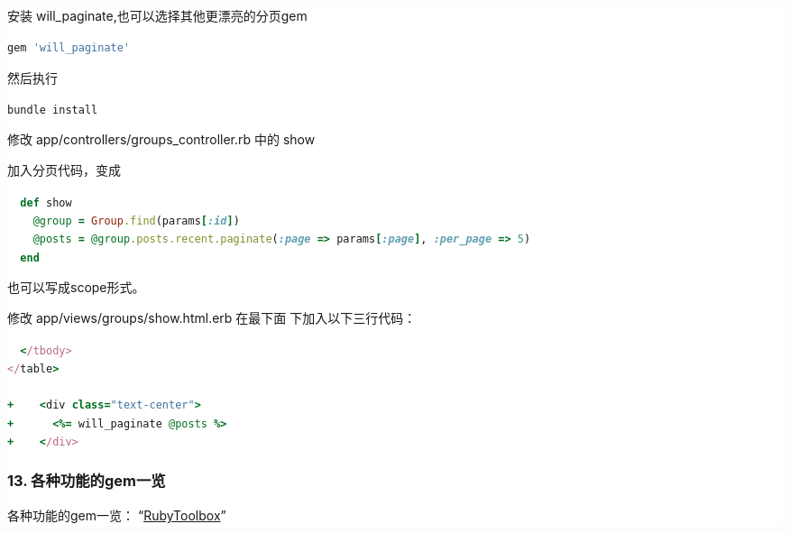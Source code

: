 安装 will_paginate,也可以选择其他更漂亮的分页gem

```ruby Gemfile
gem 'will_paginate'
```

然后执行

```
bundle install
```

修改 app/controllers/groups_controller.rb 中的 show

加入分页代码，变成

```ruby app/controllers/groups_controller.rb
  def show
    @group = Group.find(params[:id])
    @posts = @group.posts.recent.paginate(:page => params[:page], :per_page => 5)
  end
```

也可以写成scope形式。

修改 app/views/groups/show.html.erb 在最下面 </table> 下加入以下三行代码：

```ruby app/views/groups/show.html.erb
  </tbody>
</table>

+    <div class="text-center">
+      <%= will_paginate @posts %>
+    </div>
```

### 13. 各种功能的gem一览

各种功能的gem一览： “[RubyToolbox](https://www.ruby-toolbox.com/)”


